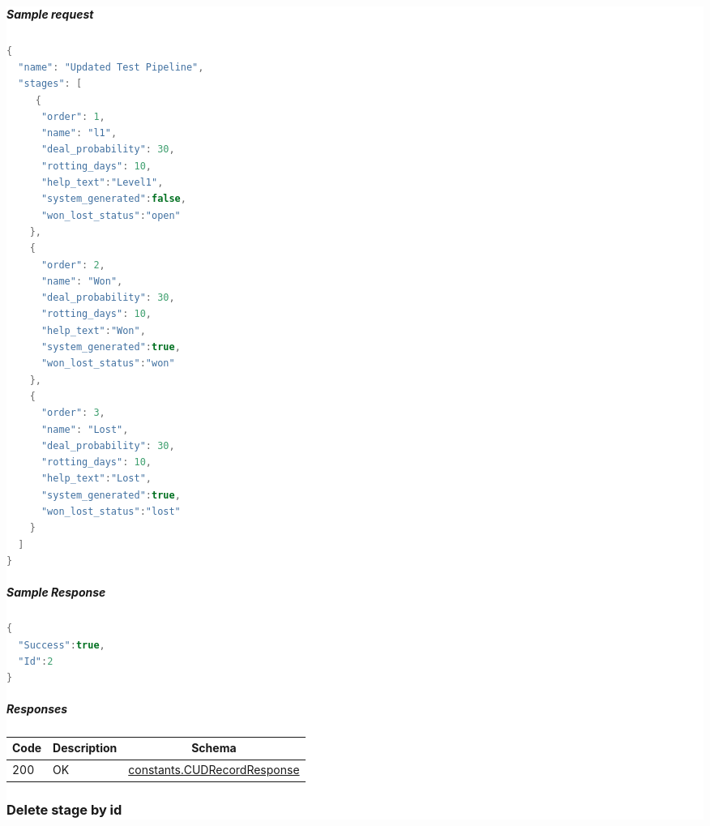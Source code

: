 ##### Sample request
```java
{
  "name": "Updated Test Pipeline",
  "stages": [
     {
      "order": 1,
      "name": "l1",
      "deal_probability": 30,
      "rotting_days": 10,
      "help_text":"Level1",
      "system_generated":false,
      "won_lost_status":"open"
    },
    {
      "order": 2,
      "name": "Won",
      "deal_probability": 30,
      "rotting_days": 10,
      "help_text":"Won",
      "system_generated":true,
      "won_lost_status":"won"
    },
    {
      "order": 3,
      "name": "Lost",
      "deal_probability": 30,
      "rotting_days": 10,
      "help_text":"Lost",
      "system_generated":true,
      "won_lost_status":"lost"
    }
  ]
}
```
##### Sample Response
```java
{
  "Success":true,
  "Id":2
}
```

##### Responses

| Code | Description | Schema |
| ---- | ----------- | ------ |
| 200 | OK | [constants.CUDRecordResponse](#constants.cudrecordresponse) |

### Delete stage by id
